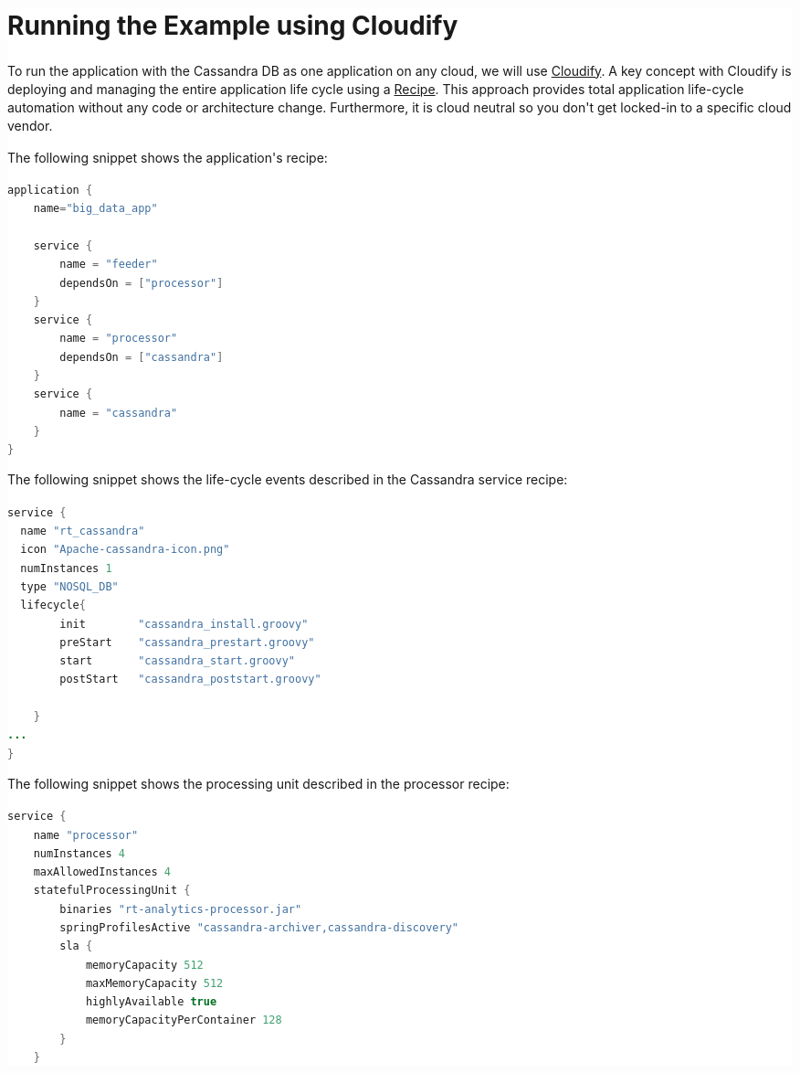# Running the Example using Cloudify

To run the application with the Cassandra DB as one application on any cloud, we will use [Cloudify](http://getcloudify.org). A key concept with Cloudify is deploying and managing the entire application life cycle using a [Recipe](http://docs.getcloudify.org/). This approach provides total application life-cycle automation without any code or architecture change. Furthermore, it is cloud neutral so you don't get locked-in to a specific cloud vendor.

The following snippet shows the application's recipe:


```java
application {
	name="big_data_app"

	service {
		name = "feeder"
		dependsOn = ["processor"]
	}
	service {
		name = "processor"
		dependsOn = ["cassandra"]
	}
	service {
		name = "cassandra"
	}
}
```

The following snippet shows the life-cycle events described in the Cassandra service recipe:


```java
service {
  name "rt_cassandra"
  icon "Apache-cassandra-icon.png"
  numInstances 1
  type "NOSQL_DB"
  lifecycle{
		init 		"cassandra_install.groovy"
		preStart 	"cassandra_prestart.groovy"
		start 		"cassandra_start.groovy"
		postStart 	"cassandra_poststart.groovy"

	}
...
}
```

The following snippet shows the processing unit described in the processor recipe:


```java
service {
    name "processor"
    numInstances 4
    maxAllowedInstances 4
    statefulProcessingUnit {
        binaries "rt-analytics-processor.jar"
		springProfilesActive "cassandra-archiver,cassandra-discovery"
        sla {
            memoryCapacity 512
            maxMemoryCapacity 512
            highlyAvailable true
            memoryCapacityPerContainer 128
        }
    }
```